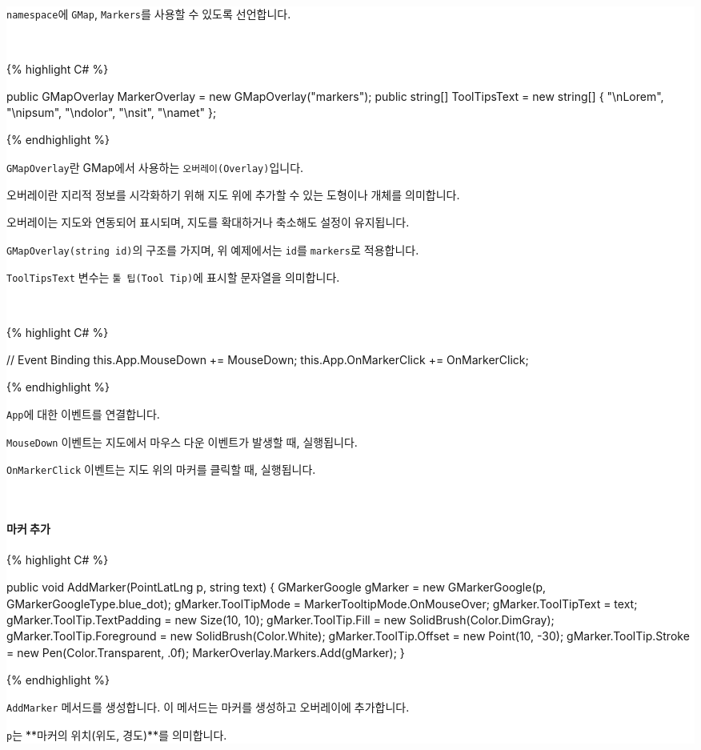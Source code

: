 `namespace`에 `GMap`, `Markers`를 사용할 수 있도록 선언합니다.

<br>

{% highlight C# %}

public GMapOverlay MarkerOverlay = new GMapOverlay("markers");
public string[] ToolTipsText = new string[] { "\nLorem", "\nipsum", "\ndolor", "\nsit", "\namet" };

{% endhighlight %}

`GMapOverlay`란 GMap에서 사용하는 `오버레이(Overlay)`입니다.

오버레이란 지리적 정보를 시각화하기 위해 지도 위에 추가할 수 있는 도형이나 개체를 의미합니다.

오버레이는 지도와 연동되어 표시되며, 지도를 확대하거나 축소해도 설정이 유지됩니다.

`GMapOverlay(string id)`의 구조를 가지며, 위 예제에서는 `id`를 `markers`로 적용합니다.

`ToolTipsText` 변수는 `툴 팁(Tool Tip)`에 표시할 문자열을 의미합니다.

<br>

{% highlight C# %}

// Event Binding
this.App.MouseDown += MouseDown;
this.App.OnMarkerClick += OnMarkerClick;

{% endhighlight %}

`App`에 대한 이벤트를 연결합니다.

`MouseDown` 이벤트는 지도에서 마우스 다운 이벤트가 발생할 때, 실행됩니다.

`OnMarkerClick` 이벤트는 지도 위의 마커를 클릭할 때, 실행됩니다.

<br>

#### 마커 추가

{% highlight C# %}

public void AddMarker(PointLatLng p, string text)
{
    GMarkerGoogle gMarker = new GMarkerGoogle(p, GMarkerGoogleType.blue_dot);
    gMarker.ToolTipMode = MarkerTooltipMode.OnMouseOver;
    gMarker.ToolTipText = text;
    gMarker.ToolTip.TextPadding = new Size(10, 10);
    gMarker.ToolTip.Fill = new SolidBrush(Color.DimGray);
    gMarker.ToolTip.Foreground = new SolidBrush(Color.White);
    gMarker.ToolTip.Offset = new Point(10, -30);
    gMarker.ToolTip.Stroke = new Pen(Color.Transparent, .0f);
    MarkerOverlay.Markers.Add(gMarker);
}

{% endhighlight %}

`AddMarker` 메서드를 생성합니다. 이 메서드는 마커를 생성하고 오버레이에 추가합니다.

`p`는 **마커의 위치(위도, 경도)**를 의미합니다.
